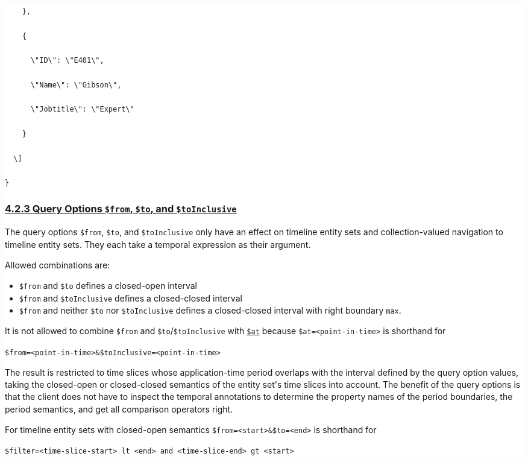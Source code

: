 ```
    },

    {

      \"ID\": \"E401\",

      \"Name\": \"Gibson\",

      \"Jobtitle\": \"Expert\"

    }

  \]

}
```

### <a name="QueryOptionsfromtoandtoInclusive" href="#QueryOptionsfromtoandtoInclusive">4.2.3 Query Options `$from`, `$to`, and `$toInclusive`</a>

The query options `$from`, `$to`, and `$toInclusive` only have an effect
on timeline entity sets and collection-valued navigation to timeline
entity sets. They each take a temporal expression as their argument.

Allowed combinations are:
- `$from` and `$to` defines a closed-open
interval
- `$from` and `$toInclusive` defines a
closed-closed interval
- `$from` and neither `$to` nor
`$toInclusive` defines a closed-closed interval with right boundary
`max`.

It is not allowed to combine `$from` and `$to`/`$toInclusive` with
[`$at`](https://docs.oasis-open.org/odata/odata-temporal-ext/v4.0/cs01/odata-temporal-ext-v4.0-cs01.html#QueryOptionat)
because `$at=<point-in-time>` is shorthand for

`$from=<point-in-time>&$toInclusive=<point-in-time>`

The result is restricted to time slices whose application-time period
overlaps with the interval defined by the query option values, taking
the closed-open or closed-closed semantics of the entity set's time
slices into account. The benefit of the query options is that the client
does not have to inspect the temporal annotations to determine the
property names of the period boundaries, the period semantics, and get
all comparison operators right.

For timeline entity sets with closed-open semantics
`$from=<start>&$to=<end>` is shorthand for

`$filter=<time-slice-start> lt <end> and <time-slice-end> gt <start>`
